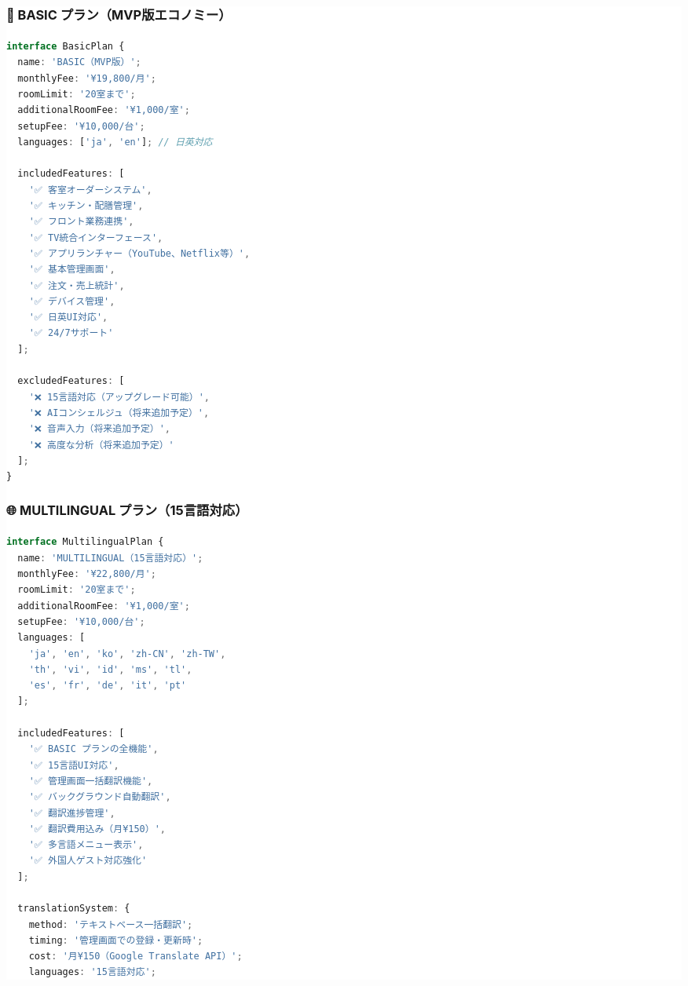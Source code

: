 ### **🏨 BASIC プラン（MVP版エコノミー）**

```typescript
interface BasicPlan {
  name: 'BASIC（MVP版）';
  monthlyFee: '¥19,800/月';
  roomLimit: '20室まで';
  additionalRoomFee: '¥1,000/室';
  setupFee: '¥10,000/台';
  languages: ['ja', 'en']; // 日英対応
  
  includedFeatures: [
    '✅ 客室オーダーシステム',
    '✅ キッチン・配膳管理',
    '✅ フロント業務連携',
    '✅ TV統合インターフェース',
    '✅ アプリランチャー（YouTube、Netflix等）',
    '✅ 基本管理画面',
    '✅ 注文・売上統計',
    '✅ デバイス管理',
    '✅ 日英UI対応',
    '✅ 24/7サポート'
  ];
  
  excludedFeatures: [
    '❌ 15言語対応（アップグレード可能）',
    '❌ AIコンシェルジュ（将来追加予定）',
    '❌ 音声入力（将来追加予定）',
    '❌ 高度な分析（将来追加予定）'
  ];
}
```

### **🌐 MULTILINGUAL プラン（15言語対応）**

```typescript
interface MultilingualPlan {
  name: 'MULTILINGUAL（15言語対応）';
  monthlyFee: '¥22,800/月';
  roomLimit: '20室まで';
  additionalRoomFee: '¥1,000/室';
  setupFee: '¥10,000/台';
  languages: [
    'ja', 'en', 'ko', 'zh-CN', 'zh-TW',
    'th', 'vi', 'id', 'ms', 'tl',
    'es', 'fr', 'de', 'it', 'pt'
  ];
  
  includedFeatures: [
    '✅ BASIC プランの全機能',
    '✅ 15言語UI対応',
    '✅ 管理画面一括翻訳機能',
    '✅ バックグラウンド自動翻訳',
    '✅ 翻訳進捗管理',
    '✅ 翻訳費用込み（月¥150）',
    '✅ 多言語メニュー表示',
    '✅ 外国人ゲスト対応強化'
  ];
  
  translationSystem: {
    method: 'テキストベース一括翻訳';
    timing: '管理画面での登録・更新時';
    cost: '月¥150（Google Translate API）';
    languages: '15言語対応';
```